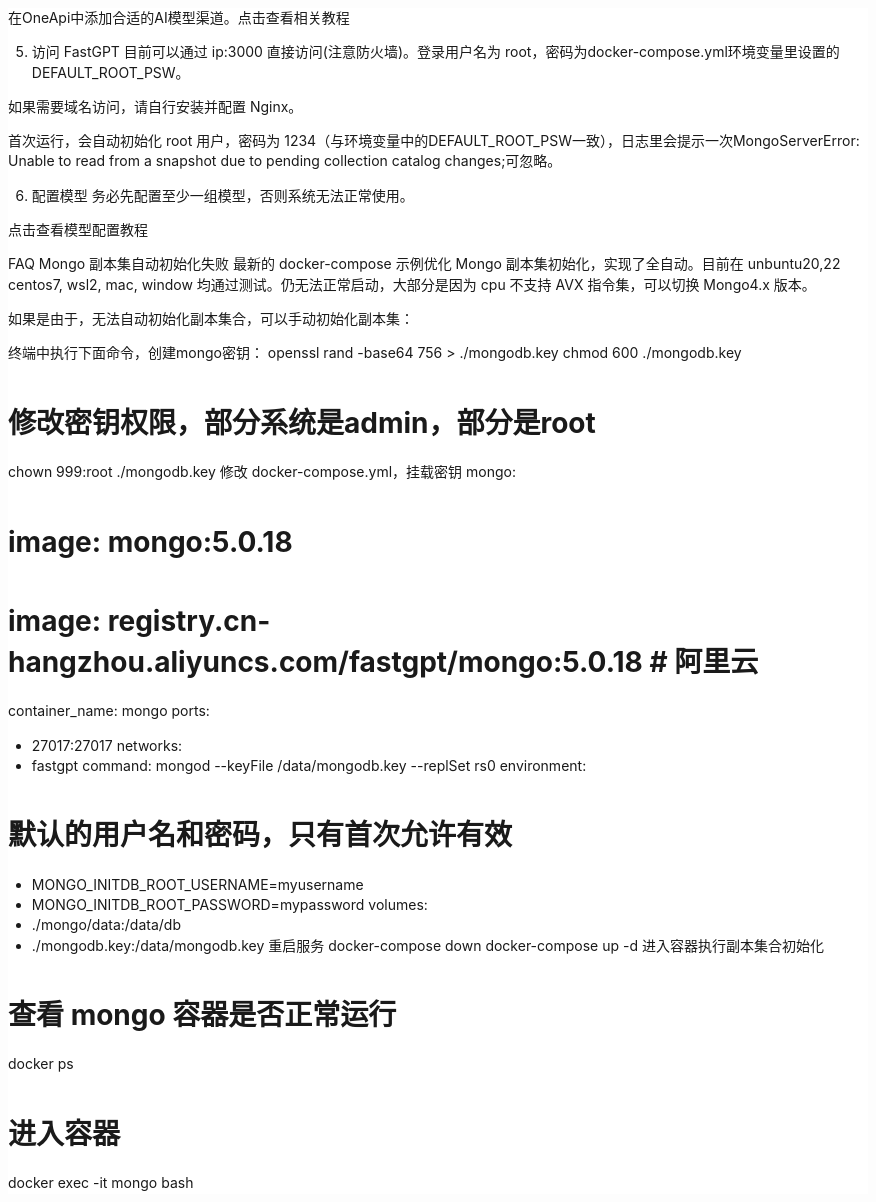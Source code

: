 在OneApi中添加合适的AI模型渠道。点击查看相关教程

5. 访问 FastGPT 
目前可以通过 ip:3000 直接访问(注意防火墙)。登录用户名为 root，密码为docker-compose.yml环境变量里设置的 DEFAULT_ROOT_PSW。

如果需要域名访问，请自行安装并配置 Nginx。

首次运行，会自动初始化 root 用户，密码为 1234（与环境变量中的DEFAULT_ROOT_PSW一致），日志里会提示一次MongoServerError: Unable to read from a snapshot due to pending collection catalog changes;可忽略。

6. 配置模型 
务必先配置至少一组模型，否则系统无法正常使用。

点击查看模型配置教程

FAQ 
Mongo 副本集自动初始化失败 
最新的 docker-compose 示例优化 Mongo 副本集初始化，实现了全自动。目前在 unbuntu20,22 centos7, wsl2, mac, window 均通过测试。仍无法正常启动，大部分是因为 cpu 不支持 AVX 指令集，可以切换 Mongo4.x 版本。

如果是由于，无法自动初始化副本集合，可以手动初始化副本集：

终端中执行下面命令，创建mongo密钥：
openssl rand -base64 756 > ./mongodb.key
chmod 600 ./mongodb.key
# 修改密钥权限，部分系统是admin，部分是root
chown 999:root ./mongodb.key
修改 docker-compose.yml，挂载密钥
mongo:
#  image: mongo:5.0.18
# image: registry.cn-hangzhou.aliyuncs.com/fastgpt/mongo:5.0.18 # 阿里云
container_name: mongo
ports:
  - 27017:27017
networks:
  - fastgpt
command: mongod --keyFile /data/mongodb.key --replSet rs0
environment:
  # 默认的用户名和密码，只有首次允许有效
  - MONGO_INITDB_ROOT_USERNAME=myusername
  - MONGO_INITDB_ROOT_PASSWORD=mypassword
volumes:
  - ./mongo/data:/data/db
  - ./mongodb.key:/data/mongodb.key
重启服务
docker-compose down
docker-compose up -d
进入容器执行副本集合初始化
# 查看 mongo 容器是否正常运行
docker ps
# 进入容器
docker exec -it mongo bash

